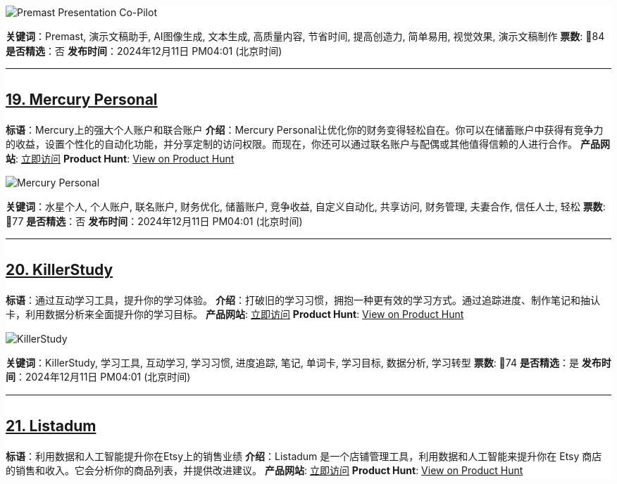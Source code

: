 ![Premast Presentation Co-Pilot](https://ph-files.imgix.net/c53f736c-cd0c-4e97-887f-b9d8438b8a53.png?auto=format&fit=crop&frame=1&h=512&w=1024)

**关键词**：Premast, 演示文稿助手, AI图像生成, 文本生成, 高质量内容, 节省时间, 提高创造力, 简单易用, 视觉效果, 演示文稿制作
**票数**: 🔺84
**是否精选**：否
**发布时间**：2024年12月11日 PM04:01 (北京时间)

---

## [19. Mercury Personal](https://www.producthunt.com/posts/mercury-personal-2?utm_campaign=producthunt-api&utm_medium=api-v2&utm_source=Application%3A+decohack+%28ID%3A+131684%29)
**标语**：Mercury上的强大个人账户和联合账户
**介绍**：Mercury Personal让优化你的财务变得轻松自在。你可以在储蓄账户中获得有竞争力的收益，设置个性化的自动化功能，并分享定制的访问权限。而现在，你还可以通过联名账户与配偶或其他值得信赖的人进行合作。
**产品网站**: [立即访问](https://www.producthunt.com/r/FUZ5FDEQRJQEHH?utm_campaign=producthunt-api&utm_medium=api-v2&utm_source=Application%3A+decohack+%28ID%3A+131684%29)
**Product Hunt**: [View on Product Hunt](https://www.producthunt.com/posts/mercury-personal-2?utm_campaign=producthunt-api&utm_medium=api-v2&utm_source=Application%3A+decohack+%28ID%3A+131684%29)

![Mercury Personal](https://ph-files.imgix.net/a41f1f92-3f6d-4ce6-8a38-1ef619e3b745.png?auto=format&fit=crop&frame=1&h=512&w=1024)

**关键词**：水星个人, 个人账户, 联名账户, 财务优化, 储蓄账户, 竞争收益, 自定义自动化, 共享访问, 财务管理, 夫妻合作, 信任人士, 轻松
**票数**: 🔺77
**是否精选**：否
**发布时间**：2024年12月11日 PM04:01 (北京时间)

---

## [20. KillerStudy](https://www.producthunt.com/posts/killerstudy?utm_campaign=producthunt-api&utm_medium=api-v2&utm_source=Application%3A+decohack+%28ID%3A+131684%29)
**标语**：通过互动学习工具，提升你的学习体验。
**介绍**：打破旧的学习习惯，拥抱一种更有效的学习方式。通过追踪进度、制作笔记和抽认卡，利用数据分析来全面提升你的学习目标。
**产品网站**: [立即访问](https://www.producthunt.com/r/H7DW6X7GDPMLRU?utm_campaign=producthunt-api&utm_medium=api-v2&utm_source=Application%3A+decohack+%28ID%3A+131684%29)
**Product Hunt**: [View on Product Hunt](https://www.producthunt.com/posts/killerstudy?utm_campaign=producthunt-api&utm_medium=api-v2&utm_source=Application%3A+decohack+%28ID%3A+131684%29)

![KillerStudy](https://ph-files.imgix.net/683766f6-6256-4824-82bc-56a3a0d8e937.png?auto=format&fit=crop&frame=1&h=512&w=1024)

**关键词**：KillerStudy, 学习工具, 互动学习, 学习习惯, 进度追踪, 笔记, 单词卡, 学习目标, 数据分析, 学习转型
**票数**: 🔺74
**是否精选**：是
**发布时间**：2024年12月11日 PM04:01 (北京时间)

---

## [21. Listadum](https://www.producthunt.com/posts/listadum?utm_campaign=producthunt-api&utm_medium=api-v2&utm_source=Application%3A+decohack+%28ID%3A+131684%29)
**标语**：利用数据和人工智能提升你在Etsy上的销售业绩
**介绍**：Listadum 是一个店铺管理工具，利用数据和人工智能来提升你在 Etsy 商店的销售和收入。它会分析你的商品列表，并提供改进建议。
**产品网站**: [立即访问](https://www.producthunt.com/r/MLEPKCHJGZJ55G?utm_campaign=producthunt-api&utm_medium=api-v2&utm_source=Application%3A+decohack+%28ID%3A+131684%29)
**Product Hunt**: [View on Product Hunt](https://www.producthunt.com/posts/listadum?utm_campaign=producthunt-api&utm_medium=api-v2&utm_source=Application%3A+decohack+%28ID%3A+131684%29)
